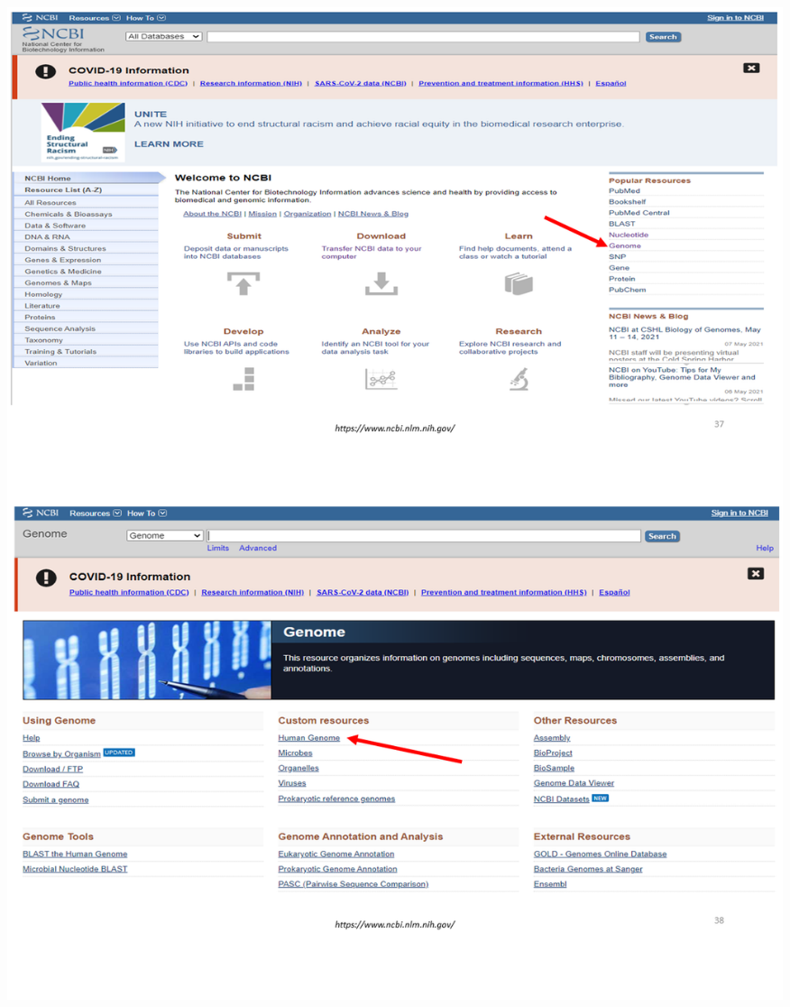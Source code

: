 <kbd> <img src="0_Images/Slide37.PNG"/> </kbd>
<br></br>
<br></br>
<kbd> <img src="0_Images/Slide38.PNG"/> </kbd>
<br></br>
<br></br>
